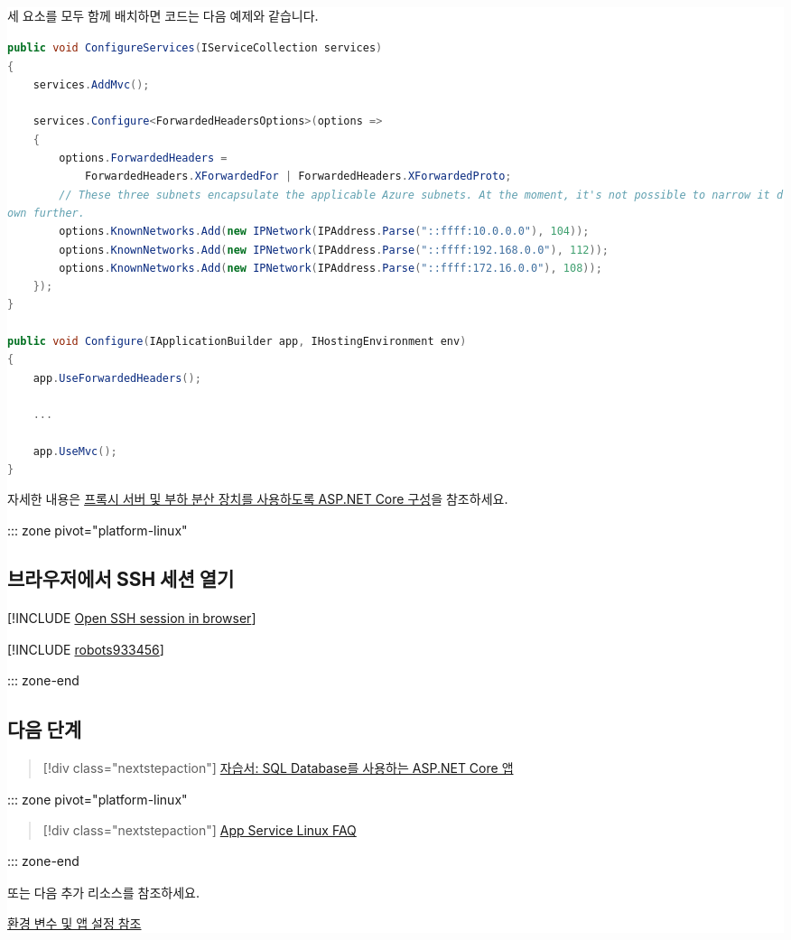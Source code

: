 세 요소를 모두 함께 배치하면 코드는 다음 예제와 같습니다.

```csharp
public void ConfigureServices(IServiceCollection services)
{
    services.AddMvc();

    services.Configure<ForwardedHeadersOptions>(options =>
    {
        options.ForwardedHeaders =
            ForwardedHeaders.XForwardedFor | ForwardedHeaders.XForwardedProto;
        // These three subnets encapsulate the applicable Azure subnets. At the moment, it's not possible to narrow it down further.
        options.KnownNetworks.Add(new IPNetwork(IPAddress.Parse("::ffff:10.0.0.0"), 104));
        options.KnownNetworks.Add(new IPNetwork(IPAddress.Parse("::ffff:192.168.0.0"), 112));
        options.KnownNetworks.Add(new IPNetwork(IPAddress.Parse("::ffff:172.16.0.0"), 108));
    });
}

public void Configure(IApplicationBuilder app, IHostingEnvironment env)
{
    app.UseForwardedHeaders();

    ...

    app.UseMvc();
}
```

자세한 내용은 [프록시 서버 및 부하 분산 장치를 사용하도록 ASP.NET Core 구성](/aspnet/core/host-and-deploy/proxy-load-balancer)을 참조하세요.

::: zone pivot="platform-linux"

## <a name="open-ssh-session-in-browser"></a>브라우저에서 SSH 세션 열기

[!INCLUDE [Open SSH session in browser](../../includes/app-service-web-ssh-connect-builtin-no-h.md)]

[!INCLUDE [robots933456](../../includes/app-service-web-configure-robots933456.md)]

::: zone-end

## <a name="next-steps"></a>다음 단계

> [!div class="nextstepaction"]
> [자습서: SQL Database를 사용하는 ASP.NET Core 앱](tutorial-dotnetcore-sqldb-app.md)

::: zone pivot="platform-linux"

> [!div class="nextstepaction"]
> [App Service Linux FAQ](faq-app-service-linux.yml)

::: zone-end

또는 다음 추가 리소스를 참조하세요.

[환경 변수 및 앱 설정 참조](reference-app-settings.md)

